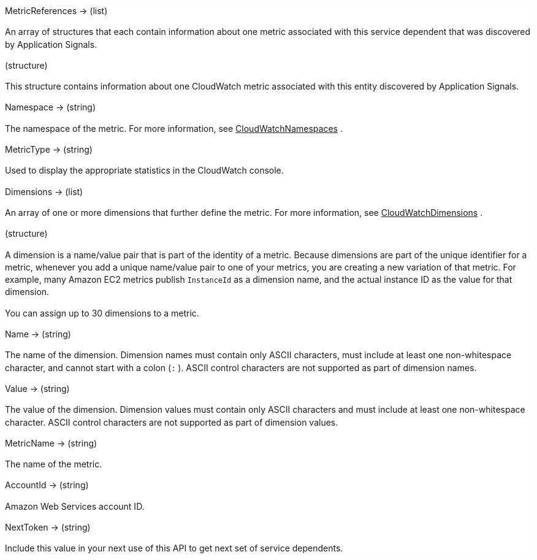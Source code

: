 MetricReferences -> (list)

An array of structures that each contain information about one metric associated with this service dependent that was discovered by Application Signals.

(structure)

This structure contains information about one CloudWatch metric associated with this entity discovered by Application Signals.

Namespace -> (string)

The namespace of the metric. For more information, see [CloudWatchNamespaces](https://docs.aws.amazon.com/AmazonCloudWatch/latest/monitoring/cloudwatch_concepts.html#Namespace) .

MetricType -> (string)

Used to display the appropriate statistics in the CloudWatch console.

Dimensions -> (list)

An array of one or more dimensions that further define the metric. For more information, see [CloudWatchDimensions](https://docs.aws.amazon.com/AmazonCloudWatch/latest/monitoring/cloudwatch_concepts.html#Dimension) .

(structure)

A dimension is a name/value pair that is part of the identity of a metric. Because dimensions are part of the unique identifier for a metric, whenever you add a unique name/value pair to one of your metrics, you are creating a new variation of that metric. For example, many Amazon EC2 metrics publish `InstanceId` as a dimension name, and the actual instance ID as the value for that dimension.

You can assign up to 30 dimensions to a metric.

Name -> (string)

The name of the dimension. Dimension names must contain only ASCII characters, must include at least one non-whitespace character, and cannot start with a colon (`:` ). ASCII control characters are not supported as part of dimension names.

Value -> (string)

The value of the dimension. Dimension values must contain only ASCII characters and must include at least one non-whitespace character. ASCII control characters are not supported as part of dimension values.

MetricName -> (string)

The name of the metric.

AccountId -> (string)

Amazon Web Services account ID.

NextToken -> (string)

Include this value in your next use of this API to get next set of service dependents.